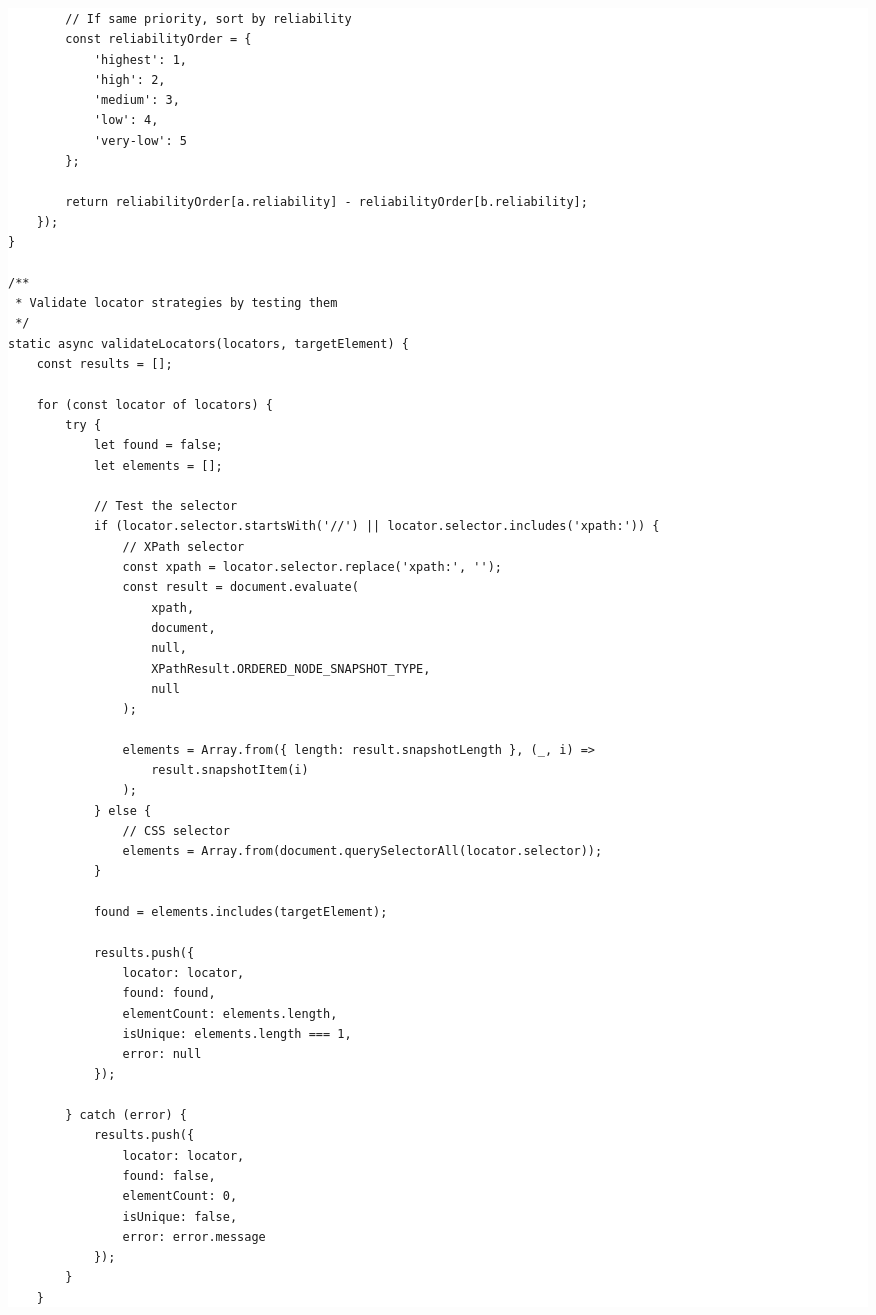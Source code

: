             // If same priority, sort by reliability
            const reliabilityOrder = {
                'highest': 1,
                'high': 2,
                'medium': 3,
                'low': 4,
                'very-low': 5
            };
            
            return reliabilityOrder[a.reliability] - reliabilityOrder[b.reliability];
        });
    }

    /**
     * Validate locator strategies by testing them
     */
    static async validateLocators(locators, targetElement) {
        const results = [];
        
        for (const locator of locators) {
            try {
                let found = false;
                let elements = [];
                
                // Test the selector
                if (locator.selector.startsWith('//') || locator.selector.includes('xpath:')) {
                    // XPath selector
                    const xpath = locator.selector.replace('xpath:', '');
                    const result = document.evaluate(
                        xpath,
                        document,
                        null,
                        XPathResult.ORDERED_NODE_SNAPSHOT_TYPE,
                        null
                    );
                    
                    elements = Array.from({ length: result.snapshotLength }, (_, i) => 
                        result.snapshotItem(i)
                    );
                } else {
                    // CSS selector
                    elements = Array.from(document.querySelectorAll(locator.selector));
                }
                
                found = elements.includes(targetElement);
                
                results.push({
                    locator: locator,
                    found: found,
                    elementCount: elements.length,
                    isUnique: elements.length === 1,
                    error: null
                });
                
            } catch (error) {
                results.push({
                    locator: locator,
                    found: false,
                    elementCount: 0,
                    isUnique: false,
                    error: error.message
                });
            }
        }
        